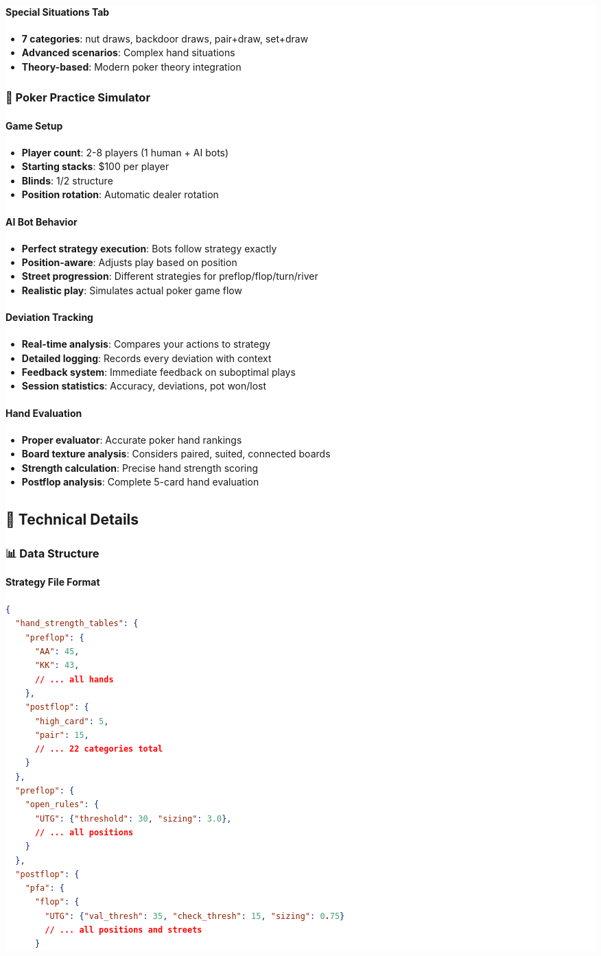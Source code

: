 #### **Special Situations Tab**
- **7 categories**: nut draws, backdoor draws, pair+draw, set+draw
- **Advanced scenarios**: Complex hand situations
- **Theory-based**: Modern poker theory integration

### 🎰 Poker Practice Simulator

#### **Game Setup**
- **Player count**: 2-8 players (1 human + AI bots)
- **Starting stacks**: $100 per player
- **Blinds**: $1/$2 structure
- **Position rotation**: Automatic dealer rotation

#### **AI Bot Behavior**
- **Perfect strategy execution**: Bots follow strategy exactly
- **Position-aware**: Adjusts play based on position
- **Street progression**: Different strategies for preflop/flop/turn/river
- **Realistic play**: Simulates actual poker game flow

#### **Deviation Tracking**
- **Real-time analysis**: Compares your actions to strategy
- **Detailed logging**: Records every deviation with context
- **Feedback system**: Immediate feedback on suboptimal plays
- **Session statistics**: Accuracy, deviations, pot won/lost

#### **Hand Evaluation**
- **Proper evaluator**: Accurate poker hand rankings
- **Board texture analysis**: Considers paired, suited, connected boards
- **Strength calculation**: Precise hand strength scoring
- **Postflop analysis**: Complete 5-card hand evaluation

## 🔧 Technical Details

### 📊 Data Structure

#### **Strategy File Format**
```json
{
  "hand_strength_tables": {
    "preflop": {
      "AA": 45,
      "KK": 43,
      // ... all hands
    },
    "postflop": {
      "high_card": 5,
      "pair": 15,
      // ... 22 categories total
    }
  },
  "preflop": {
    "open_rules": {
      "UTG": {"threshold": 30, "sizing": 3.0},
      // ... all positions
    }
  },
  "postflop": {
    "pfa": {
      "flop": {
        "UTG": {"val_thresh": 35, "check_thresh": 15, "sizing": 0.75}
        // ... all positions and streets
      }
```